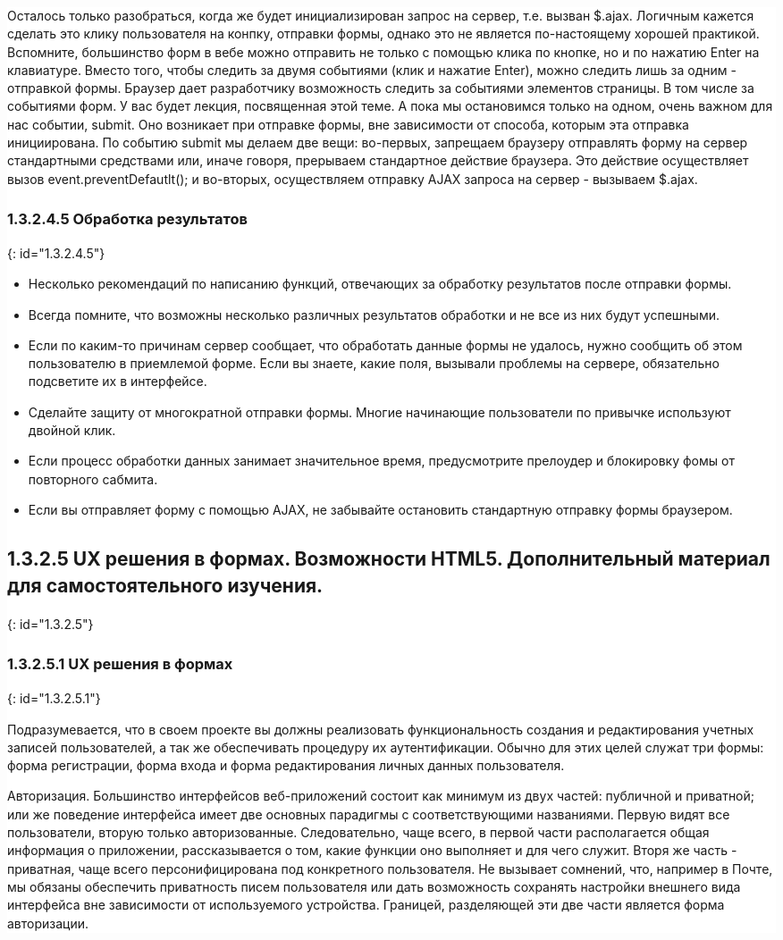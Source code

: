 Осталось только разобраться, когда же будет инициализирован запрос на сервер, т.е. вызван $.ajax. Логичным кажется сделать это клику пользователя на конпку, отправки формы, однако это не является по-настоящему хорошей практикой. Вспомните, большинство форм в вебе можно отправить не только с помощью клика по кнопке, но и по нажатию Enter на клавиатуре. Вместо того, чтобы следить за двумя событиями (клик и нажатие Enter), можно следить лишь за одним - отправкой формы. Браузер дает разработчику возможность следить за событиями элементов страницы. В том числе за событиями форм. У вас будет лекция, посвященная этой теме. А пока мы остановимся только на одном, очень важном для нас событии, submit. Оно возникает при отправке формы, вне зависимости от способа, которым эта отправка инициирована. По событию submit мы делаем две вещи: во-первых, запрещаем браузеру отправлять форму на сервер стандартными средствами или, иначе говоря, прерываем стандартное действие браузера. Это действие осуществляет вызов  event.preventDefautlt(); и во-вторых, осуществляем отправку AJAX запроса на сервер - вызываем $.ajax.



### 1.3.2.4.5 Обработка результатов
{: id="1.3.2.4.5"}

+ Несколько рекомендаций по написанию функций, отвечающих за обработку результатов после отправки формы.

+ Всегда помните, что возможны несколько различных результатов обработки и не все из них будут успешными.

+ Если по каким-то причинам сервер сообщает, что обработать данные формы не удалось, нужно сообщить об этом пользователю в приемлемой форме. Если вы знаете, какие поля, вызывали проблемы на сервере, обязательно подсветите их в интерфейсе.

+ Сделайте защиту от многократной отправки формы. Многие начинающие пользователи по привычке используют двойной клик.

+ Если процесс обработки данных занимает значительное время, предусмотрите прелоудер и блокировку фомы от повторного сабмита.

+ Если вы отправляет форму с помощью AJAX, не забывайте остановить стандартную отправку формы браузером.


## 1.3.2.5 UX решения в формах. Возможности HTML5. Дополнительный материал для самостоятельного изучения.
{: id="1.3.2.5"}

### 1.3.2.5.1 UX решения в формах
{: id="1.3.2.5.1"}

Подразумевается, что в своем проекте вы должны реализовать функциональность создания и редактирования учетных записей пользователей, а так же обеспечивать процедуру их аутентификации. Обычно для этих целей служат три формы: форма регистрации, форма входа и форма редактирования личных данных пользователя.

Авторизация.
Большинство интерфейсов веб-приложений состоит как минимум из двух частей: публичной и приватной; или же поведение интерфейса имеет две основных парадигмы с соответствующими названиями. Первую видят все пользователи, вторую только авторизованные. Следовательно, чаще всего, в первой части располагается общая информация о приложении, рассказывается о том, какие функции оно выполняет и для чего служит. Вторя же часть - приватная, чаще всего персонифицирована под конкретного пользователя. Не вызывает сомнений, что, например в Почте, мы обязаны обеспечить приватность писем пользователя или дать возможность сохранять настройки внешнего вида интерфейса вне зависимости от используемого устройства. Границей, разделяющей эти две части является форма авторизации.
